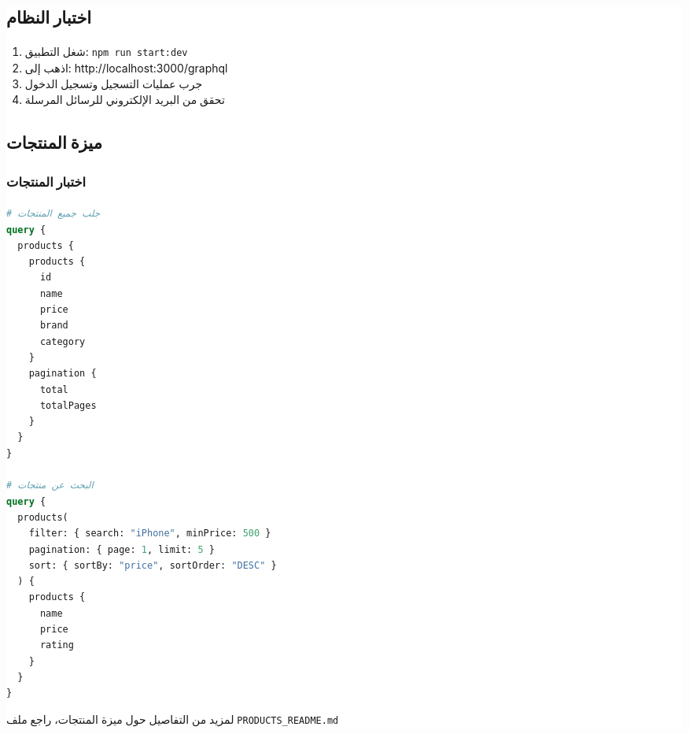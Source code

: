 ## اختبار النظام

1. شغل التطبيق: `npm run start:dev`
2. اذهب إلى: http://localhost:3000/graphql
3. جرب عمليات التسجيل وتسجيل الدخول
4. تحقق من البريد الإلكتروني للرسائل المرسلة

## ميزة المنتجات

### اختبار المنتجات
```graphql
# جلب جميع المنتجات
query {
  products {
    products {
      id
      name
      price
      brand
      category
    }
    pagination {
      total
      totalPages
    }
  }
}

# البحث عن منتجات
query {
  products(
    filter: { search: "iPhone", minPrice: 500 }
    pagination: { page: 1, limit: 5 }
    sort: { sortBy: "price", sortOrder: "DESC" }
  ) {
    products {
      name
      price
      rating
    }
  }
}
```

لمزيد من التفاصيل حول ميزة المنتجات، راجع ملف `PRODUCTS_README.md`
